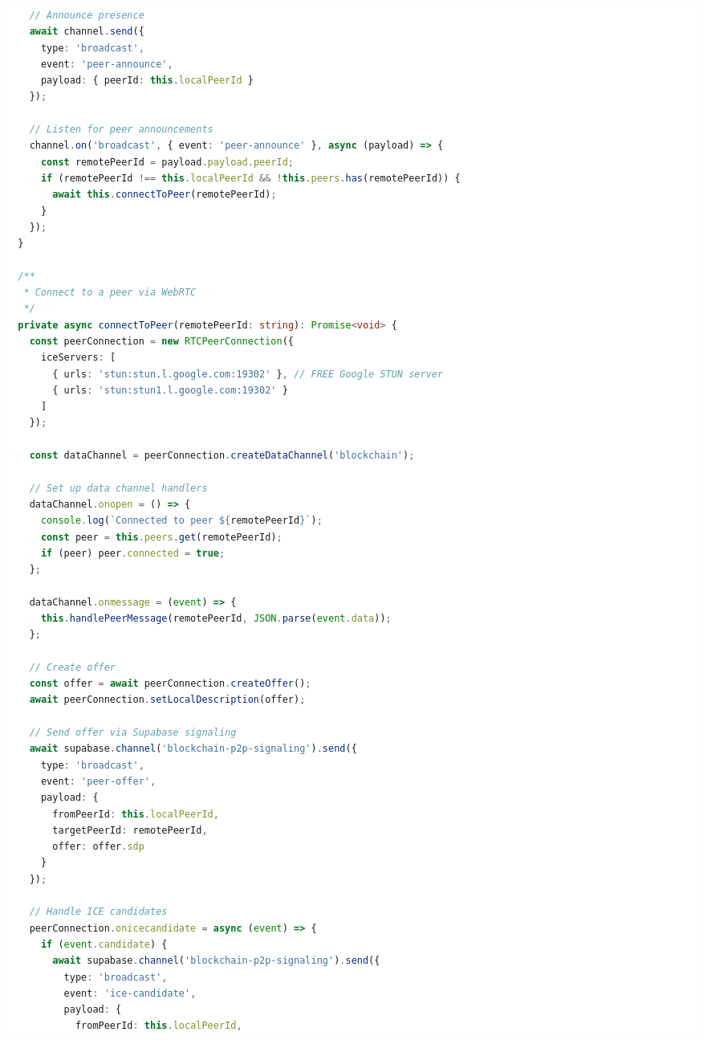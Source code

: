 ```typescript
    // Announce presence
    await channel.send({
      type: 'broadcast',
      event: 'peer-announce',
      payload: { peerId: this.localPeerId }
    });

    // Listen for peer announcements
    channel.on('broadcast', { event: 'peer-announce' }, async (payload) => {
      const remotePeerId = payload.payload.peerId;
      if (remotePeerId !== this.localPeerId && !this.peers.has(remotePeerId)) {
        await this.connectToPeer(remotePeerId);
      }
    });
  }

  /**
   * Connect to a peer via WebRTC
   */
  private async connectToPeer(remotePeerId: string): Promise<void> {
    const peerConnection = new RTCPeerConnection({
      iceServers: [
        { urls: 'stun:stun.l.google.com:19302' }, // FREE Google STUN server
        { urls: 'stun:stun1.l.google.com:19302' }
      ]
    });

    const dataChannel = peerConnection.createDataChannel('blockchain');
    
    // Set up data channel handlers
    dataChannel.onopen = () => {
      console.log(`Connected to peer ${remotePeerId}`);
      const peer = this.peers.get(remotePeerId);
      if (peer) peer.connected = true;
    };

    dataChannel.onmessage = (event) => {
      this.handlePeerMessage(remotePeerId, JSON.parse(event.data));
    };

    // Create offer
    const offer = await peerConnection.createOffer();
    await peerConnection.setLocalDescription(offer);

    // Send offer via Supabase signaling
    await supabase.channel('blockchain-p2p-signaling').send({
      type: 'broadcast',
      event: 'peer-offer',
      payload: {
        fromPeerId: this.localPeerId,
        targetPeerId: remotePeerId,
        offer: offer.sdp
      }
    });

    // Handle ICE candidates
    peerConnection.onicecandidate = async (event) => {
      if (event.candidate) {
        await supabase.channel('blockchain-p2p-signaling').send({
          type: 'broadcast',
          event: 'ice-candidate',
          payload: {
            fromPeerId: this.localPeerId,
```